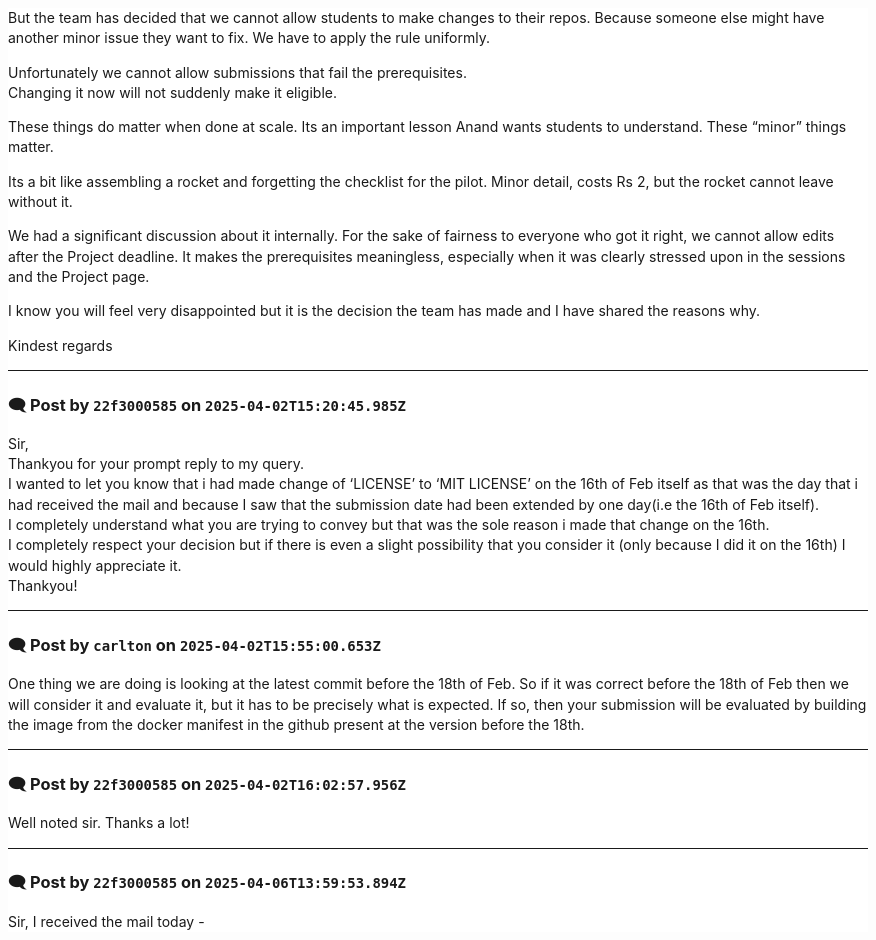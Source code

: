 But the team has decided that we cannot allow students to make changes to their repos. Because someone else might have another minor issue they want to fix. We have to apply the rule uniformly.

Unfortunately we cannot allow submissions that fail the prerequisites.  
Changing it now will not suddenly make it eligible.

These things do matter when done at scale. Its an important lesson Anand wants students to understand. These “minor” things matter.

Its a bit like assembling a rocket and forgetting the checklist for the pilot. Minor detail, costs Rs 2, but the rocket cannot leave without it.

We had a significant discussion about it internally. For the sake of fairness to everyone who got it right, we cannot allow edits after the Project deadline. It makes the prerequisites meaningless, especially when it was clearly stressed upon in the sessions and the Project page.

I know you will feel very disappointed but it is the decision the team has made and I have shared the reasons why.

Kindest regards

---

### 🗨️ Post by `22f3000585` on `2025-04-02T15:20:45.985Z`

Sir,  
Thankyou for your prompt reply to my query.  
I wanted to let you know that i had made change of ‘LICENSE’ to ‘MIT LICENSE’ on the 16th of Feb itself as that was the day that i had received the mail and because I saw that the submission date had been extended by one day(i.e the 16th of Feb itself).  
I completely understand what you are trying to convey but that was the sole reason i made that change on the 16th.  
I completely respect your decision but if there is even a slight possibility that you consider it (only because I did it on the 16th) I would highly appreciate it.  
Thankyou!

---

### 🗨️ Post by `carlton` on `2025-04-02T15:55:00.653Z`

One thing we are doing is looking at the latest commit before the 18th of Feb. So if it was correct before the 18th of Feb then we will consider it and evaluate it, but it has to be precisely what is expected. If so, then your submission will be evaluated by building the image from the docker manifest in the github present at the version before the 18th.

---

### 🗨️ Post by `22f3000585` on `2025-04-02T16:02:57.956Z`

Well noted sir. Thanks a lot!

---

### 🗨️ Post by `22f3000585` on `2025-04-06T13:59:53.894Z`

Sir, I received the mail today -  

